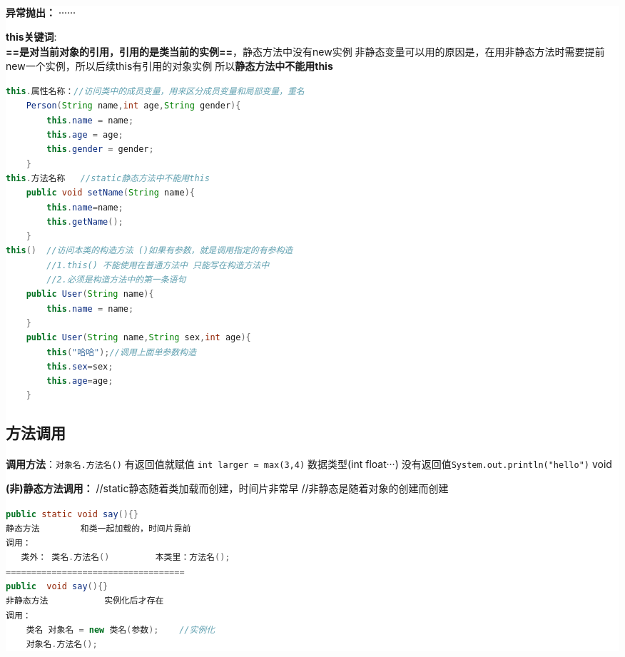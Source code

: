 **异常抛出：** ······

**this关键词**:					
**==是对当前对象的引用，引用的是类当前的实例==**，静态方法中没有new实例
非静态变量可以用的原因是，在用非静态方法时需要提前new一个实例，所以后续this有引用的对象实例	所以**静态方法中不能用this**

```java
this.属性名称：//访问类中的成员变量，用来区分成员变量和局部变量，重名
	Person(String name,int age,String gender){
		this.name = name;
		this.age = age;
		this.gender = gender;
	}
this.方法名称	//static静态方法中不能用this
    public void setName(String name){
        this.name=name;
        this.getName();
    }
this()	//访问本类的构造方法	()如果有参数，就是调用指定的有参构造
     	//1.this() 不能使用在普通方法中 只能写在构造方法中
   		//2.必须是构造方法中的第一条语句
	public User(String name){
        this.name = name;
    }
    public User(String name,String sex,int age){
        this("哈哈");//调用上面单参数构造
        this.sex=sex;
        this.age=age;
    }    
```



## 方法调用

**调用方法**：`对象名.方法名()`
有返回值就赋值	`int larger = max(3,4)`		数据类型(int float···)
没有返回值`System.out.println("hello")`		void 

**(非)静态方法调用：**
//static静态随着类加载而创建，时间片非常早
//非静态是随着对象的创建而创建

```java
public static void say(){}
静态方法		和类一起加载的，时间片靠前
调用：
   类外： 类名.方法名() 		本类里：方法名();
===================================
public  void say(){}
非静态方法 	  		实例化后才存在
调用：
    类名 对象名 = new 类名(参数);	//实例化
	对象名.方法名();
```

